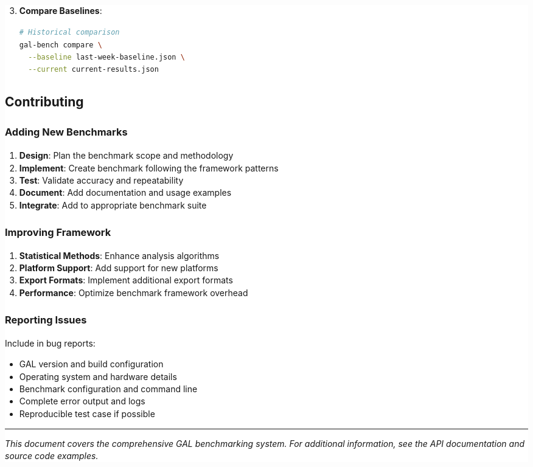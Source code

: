 3. **Compare Baselines**:
   ```bash
   # Historical comparison
   gal-bench compare \
     --baseline last-week-baseline.json \
     --current current-results.json
   ```

## Contributing

### Adding New Benchmarks

1. **Design**: Plan the benchmark scope and methodology
2. **Implement**: Create benchmark following the framework patterns
3. **Test**: Validate accuracy and repeatability
4. **Document**: Add documentation and usage examples
5. **Integrate**: Add to appropriate benchmark suite

### Improving Framework

1. **Statistical Methods**: Enhance analysis algorithms
2. **Platform Support**: Add support for new platforms
3. **Export Formats**: Implement additional export formats
4. **Performance**: Optimize benchmark framework overhead

### Reporting Issues

Include in bug reports:
- GAL version and build configuration
- Operating system and hardware details
- Benchmark configuration and command line
- Complete error output and logs
- Reproducible test case if possible

---

*This document covers the comprehensive GAL benchmarking system. For additional information, see the API documentation and source code examples.*